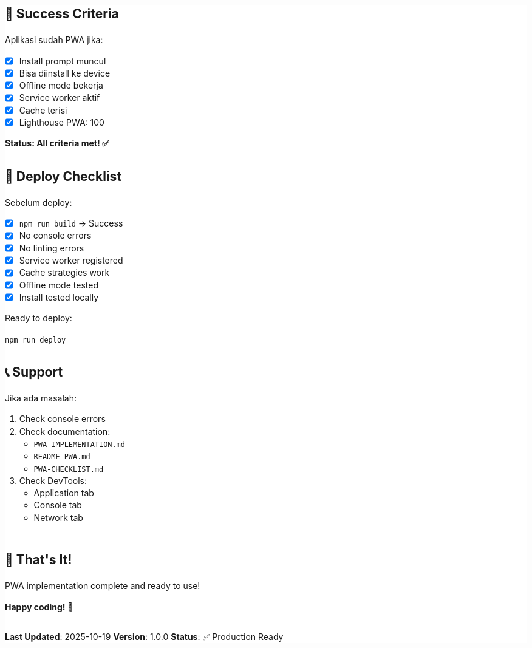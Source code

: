 ## 🎯 Success Criteria

Aplikasi sudah PWA jika:
- [x] Install prompt muncul
- [x] Bisa diinstall ke device
- [x] Offline mode bekerja
- [x] Service worker aktif
- [x] Cache terisi
- [x] Lighthouse PWA: 100

**Status: All criteria met! ✅**

## 🚀 Deploy Checklist

Sebelum deploy:
- [x] `npm run build` → Success
- [x] No console errors
- [x] No linting errors
- [x] Service worker registered
- [x] Cache strategies work
- [x] Offline mode tested
- [x] Install tested locally

Ready to deploy:
```bash
npm run deploy
```

## 📞 Support

Jika ada masalah:
1. Check console errors
2. Check documentation:
   - `PWA-IMPLEMENTATION.md`
   - `README-PWA.md`
   - `PWA-CHECKLIST.md`
3. Check DevTools:
   - Application tab
   - Console tab
   - Network tab

---

## 🎉 That's It!

PWA implementation complete and ready to use!

**Happy coding! 🚀**

---

**Last Updated**: 2025-10-19
**Version**: 1.0.0
**Status**: ✅ Production Ready

